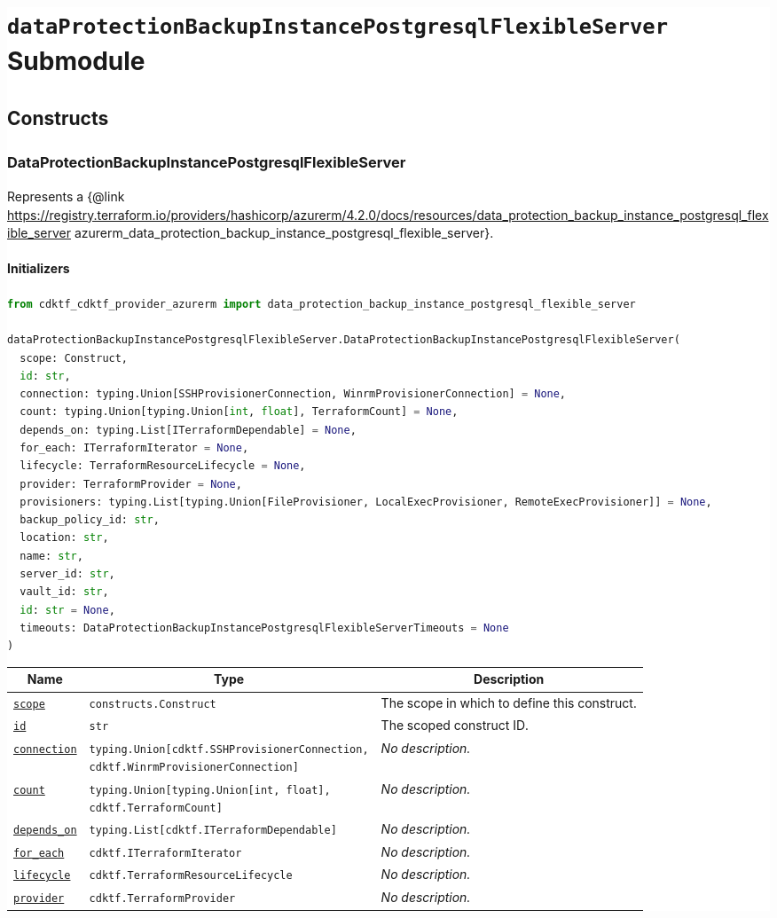 # `dataProtectionBackupInstancePostgresqlFlexibleServer` Submodule <a name="`dataProtectionBackupInstancePostgresqlFlexibleServer` Submodule" id="@cdktf/provider-azurerm.dataProtectionBackupInstancePostgresqlFlexibleServer"></a>

## Constructs <a name="Constructs" id="Constructs"></a>

### DataProtectionBackupInstancePostgresqlFlexibleServer <a name="DataProtectionBackupInstancePostgresqlFlexibleServer" id="@cdktf/provider-azurerm.dataProtectionBackupInstancePostgresqlFlexibleServer.DataProtectionBackupInstancePostgresqlFlexibleServer"></a>

Represents a {@link https://registry.terraform.io/providers/hashicorp/azurerm/4.2.0/docs/resources/data_protection_backup_instance_postgresql_flexible_server azurerm_data_protection_backup_instance_postgresql_flexible_server}.

#### Initializers <a name="Initializers" id="@cdktf/provider-azurerm.dataProtectionBackupInstancePostgresqlFlexibleServer.DataProtectionBackupInstancePostgresqlFlexibleServer.Initializer"></a>

```python
from cdktf_cdktf_provider_azurerm import data_protection_backup_instance_postgresql_flexible_server

dataProtectionBackupInstancePostgresqlFlexibleServer.DataProtectionBackupInstancePostgresqlFlexibleServer(
  scope: Construct,
  id: str,
  connection: typing.Union[SSHProvisionerConnection, WinrmProvisionerConnection] = None,
  count: typing.Union[typing.Union[int, float], TerraformCount] = None,
  depends_on: typing.List[ITerraformDependable] = None,
  for_each: ITerraformIterator = None,
  lifecycle: TerraformResourceLifecycle = None,
  provider: TerraformProvider = None,
  provisioners: typing.List[typing.Union[FileProvisioner, LocalExecProvisioner, RemoteExecProvisioner]] = None,
  backup_policy_id: str,
  location: str,
  name: str,
  server_id: str,
  vault_id: str,
  id: str = None,
  timeouts: DataProtectionBackupInstancePostgresqlFlexibleServerTimeouts = None
)
```

| **Name** | **Type** | **Description** |
| --- | --- | --- |
| <code><a href="#@cdktf/provider-azurerm.dataProtectionBackupInstancePostgresqlFlexibleServer.DataProtectionBackupInstancePostgresqlFlexibleServer.Initializer.parameter.scope">scope</a></code> | <code>constructs.Construct</code> | The scope in which to define this construct. |
| <code><a href="#@cdktf/provider-azurerm.dataProtectionBackupInstancePostgresqlFlexibleServer.DataProtectionBackupInstancePostgresqlFlexibleServer.Initializer.parameter.id">id</a></code> | <code>str</code> | The scoped construct ID. |
| <code><a href="#@cdktf/provider-azurerm.dataProtectionBackupInstancePostgresqlFlexibleServer.DataProtectionBackupInstancePostgresqlFlexibleServer.Initializer.parameter.connection">connection</a></code> | <code>typing.Union[cdktf.SSHProvisionerConnection, cdktf.WinrmProvisionerConnection]</code> | *No description.* |
| <code><a href="#@cdktf/provider-azurerm.dataProtectionBackupInstancePostgresqlFlexibleServer.DataProtectionBackupInstancePostgresqlFlexibleServer.Initializer.parameter.count">count</a></code> | <code>typing.Union[typing.Union[int, float], cdktf.TerraformCount]</code> | *No description.* |
| <code><a href="#@cdktf/provider-azurerm.dataProtectionBackupInstancePostgresqlFlexibleServer.DataProtectionBackupInstancePostgresqlFlexibleServer.Initializer.parameter.dependsOn">depends_on</a></code> | <code>typing.List[cdktf.ITerraformDependable]</code> | *No description.* |
| <code><a href="#@cdktf/provider-azurerm.dataProtectionBackupInstancePostgresqlFlexibleServer.DataProtectionBackupInstancePostgresqlFlexibleServer.Initializer.parameter.forEach">for_each</a></code> | <code>cdktf.ITerraformIterator</code> | *No description.* |
| <code><a href="#@cdktf/provider-azurerm.dataProtectionBackupInstancePostgresqlFlexibleServer.DataProtectionBackupInstancePostgresqlFlexibleServer.Initializer.parameter.lifecycle">lifecycle</a></code> | <code>cdktf.TerraformResourceLifecycle</code> | *No description.* |
| <code><a href="#@cdktf/provider-azurerm.dataProtectionBackupInstancePostgresqlFlexibleServer.DataProtectionBackupInstancePostgresqlFlexibleServer.Initializer.parameter.provider">provider</a></code> | <code>cdktf.TerraformProvider</code> | *No description.* |